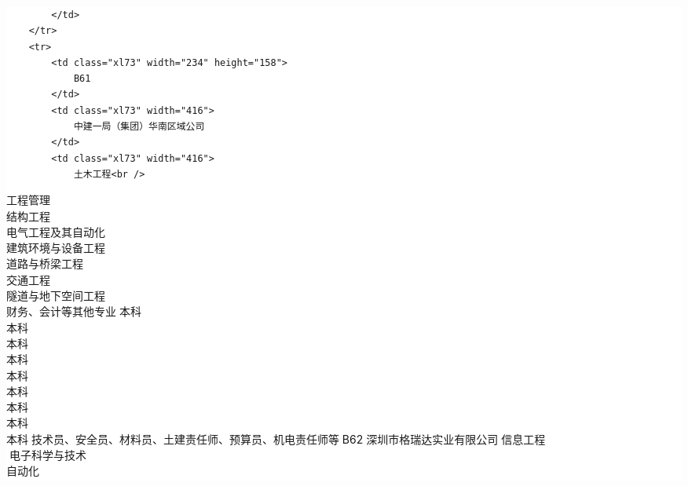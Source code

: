 			</td>
		</tr>
		<tr>
			<td class="xl73" width="234" height="158">
				B61
			</td>
			<td class="xl73" width="416">
				中建一局（集团）华南区域公司
			</td>
			<td class="xl73" width="416">
				土木工程<br />
工程管理<br />
结构工程<br />
电气工程及其自动化<br />
建筑环境与设备工程<br />
道路与桥梁工程<br />
交通工程<br />
隧道与地下空间工程<br />
财务、会计等其他专业
			</td>
			<td class="xl73" width="312">
				本科<br />
本科<br />
本科<br />
本科<br />
本科<br />
本科<br />
本科<br />
本科<br />
本科
			</td>
			<td class="xl73" width="416">
				技术员、安全员、材料员、土建责任师、预算员、机电责任师等
			</td>
		</tr>
		<tr>
			<td class="xl73" width="234" height="158">
				B62
			</td>
			<td class="xl73" width="416">
				深圳市格瑞达实业有限公司
			</td>
			<td class="xl73" width="416">
				信息工程<span>&nbsp;&nbsp;&nbsp;&nbsp;&nbsp;&nbsp;&nbsp;&nbsp;&nbsp;&nbsp;&nbsp;&nbsp;&nbsp;&nbsp;&nbsp;&nbsp;&nbsp;&nbsp;&nbsp;&nbsp;&nbsp;&nbsp;&nbsp;&nbsp;&nbsp; </span><br />
<span>&nbsp;</span>电子科学与技术<span>&nbsp;&nbsp;&nbsp;&nbsp;&nbsp;&nbsp;&nbsp;&nbsp;&nbsp;&nbsp;&nbsp;&nbsp;&nbsp;&nbsp;&nbsp;&nbsp;&nbsp;&nbsp;&nbsp;&nbsp;&nbsp;&nbsp;&nbsp;&nbsp;&nbsp;&nbsp;&nbsp;&nbsp;&nbsp;&nbsp;&nbsp;&nbsp;&nbsp;&nbsp; </span><br />
自动化<span>&nbsp;&nbsp;&nbsp;&nbsp;&nbsp;&nbsp;&nbsp;&nbsp;&nbsp;&nbsp;&nbsp;&nbsp;&nbsp;&nbsp;&nbsp;&nbsp;&nbsp;&nbsp;&nbsp;&nbsp;&nbsp;&nbsp;&nbsp;&nbsp;&nbsp;&nbsp;&nbsp;&nbsp;&nbsp;&nbsp;&nbsp;&nbsp;&nbsp;&nbsp;&nbsp;&nbsp;&nbsp; </span><br />
